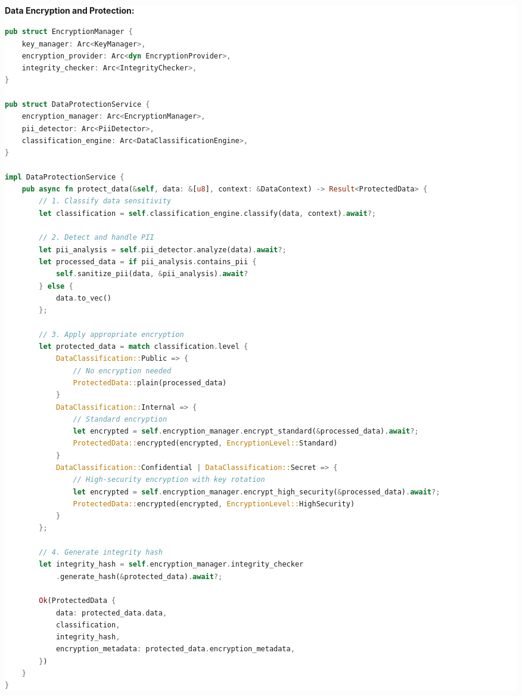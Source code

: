 **Data Encryption and Protection:**
```rust
pub struct EncryptionManager {
    key_manager: Arc<KeyManager>,
    encryption_provider: Arc<dyn EncryptionProvider>,
    integrity_checker: Arc<IntegrityChecker>,
}

pub struct DataProtectionService {
    encryption_manager: Arc<EncryptionManager>,
    pii_detector: Arc<PiiDetector>,
    classification_engine: Arc<DataClassificationEngine>,
}

impl DataProtectionService {
    pub async fn protect_data(&self, data: &[u8], context: &DataContext) -> Result<ProtectedData> {
        // 1. Classify data sensitivity
        let classification = self.classification_engine.classify(data, context).await?;
        
        // 2. Detect and handle PII
        let pii_analysis = self.pii_detector.analyze(data).await?;
        let processed_data = if pii_analysis.contains_pii {
            self.sanitize_pii(data, &pii_analysis).await?
        } else {
            data.to_vec()
        };
        
        // 3. Apply appropriate encryption
        let protected_data = match classification.level {
            DataClassification::Public => {
                // No encryption needed
                ProtectedData::plain(processed_data)
            }
            DataClassification::Internal => {
                // Standard encryption
                let encrypted = self.encryption_manager.encrypt_standard(&processed_data).await?;
                ProtectedData::encrypted(encrypted, EncryptionLevel::Standard)
            }
            DataClassification::Confidential | DataClassification::Secret => {
                // High-security encryption with key rotation
                let encrypted = self.encryption_manager.encrypt_high_security(&processed_data).await?;
                ProtectedData::encrypted(encrypted, EncryptionLevel::HighSecurity)
            }
        };
        
        // 4. Generate integrity hash
        let integrity_hash = self.encryption_manager.integrity_checker
            .generate_hash(&protected_data).await?;
        
        Ok(ProtectedData {
            data: protected_data.data,
            classification,
            integrity_hash,
            encryption_metadata: protected_data.encryption_metadata,
        })
    }
}
```
